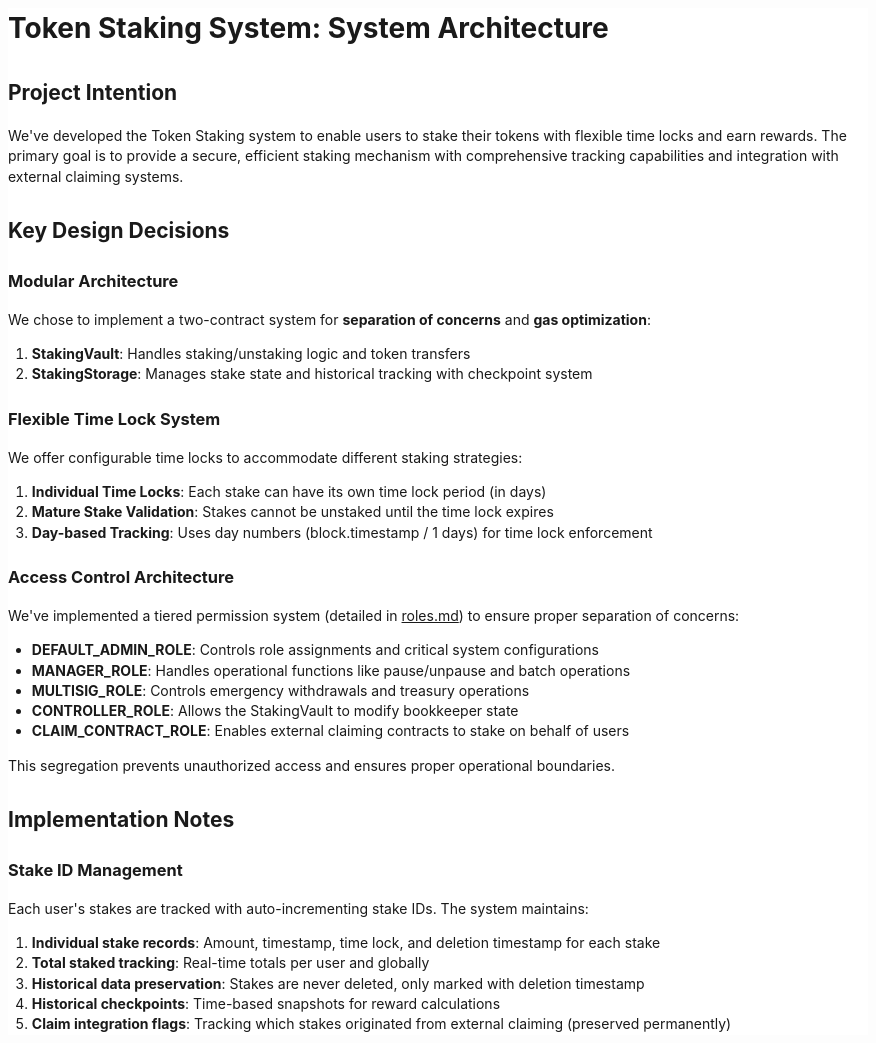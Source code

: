# Token Staking System: System Architecture

## Project Intention

We've developed the Token Staking system to enable users to stake their tokens with flexible time locks and earn rewards. The primary goal is to provide a secure, efficient staking mechanism with comprehensive tracking capabilities and integration with external claiming systems.

## Key Design Decisions

### Modular Architecture

We chose to implement a two-contract system for **separation of concerns** and **gas optimization**:

1. **StakingVault**: Handles staking/unstaking logic and token transfers
2. **StakingStorage**: Manages stake state and historical tracking with checkpoint system

### Flexible Time Lock System

We offer configurable time locks to accommodate different staking strategies:

1. **Individual Time Locks**: Each stake can have its own time lock period (in days)
2. **Mature Stake Validation**: Stakes cannot be unstaked until the time lock expires
3. **Day-based Tracking**: Uses day numbers (block.timestamp / 1 days) for time lock enforcement

### Access Control Architecture

We've implemented a tiered permission system (detailed in [roles.md](./roles.md)) to ensure proper separation of concerns:

- **DEFAULT_ADMIN_ROLE**: Controls role assignments and critical system configurations
- **MANAGER_ROLE**: Handles operational functions like pause/unpause and batch operations
- **MULTISIG_ROLE**: Controls emergency withdrawals and treasury operations
- **CONTROLLER_ROLE**: Allows the StakingVault to modify bookkeeper state
- **CLAIM_CONTRACT_ROLE**: Enables external claiming contracts to stake on behalf of users

This segregation prevents unauthorized access and ensures proper operational boundaries.

## Implementation Notes

### Stake ID Management

Each user's stakes are tracked with auto-incrementing stake IDs. The system maintains:

1. **Individual stake records**: Amount, timestamp, time lock, and deletion timestamp for each stake
2. **Total staked tracking**: Real-time totals per user and globally
3. **Historical data preservation**: Stakes are never deleted, only marked with deletion timestamp
4. **Historical checkpoints**: Time-based snapshots for reward calculations
5. **Claim integration flags**: Tracking which stakes originated from external claiming (preserved permanently)

